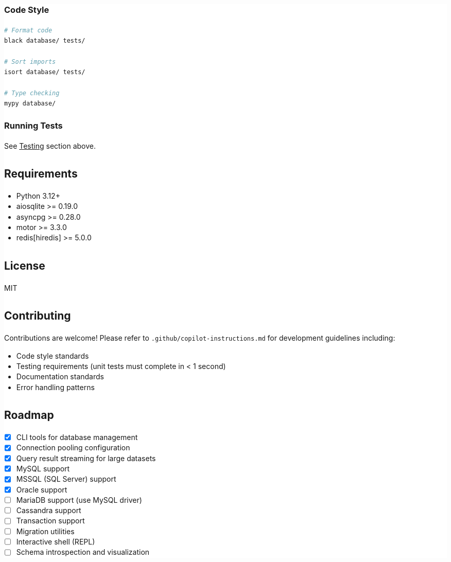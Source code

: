 ### Code Style

```bash
# Format code
black database/ tests/

# Sort imports
isort database/ tests/

# Type checking
mypy database/
```

### Running Tests

See [Testing](#testing) section above.

## Requirements

- Python 3.12+
- aiosqlite >= 0.19.0
- asyncpg >= 0.28.0
- motor >= 3.3.0
- redis[hiredis] >= 5.0.0

## License

MIT

## Contributing

Contributions are welcome! Please refer to `.github/copilot-instructions.md` for development guidelines including:

- Code style standards
- Testing requirements (unit tests must complete in < 1 second)
- Documentation standards
- Error handling patterns

## Roadmap

- [x] CLI tools for database management
- [x] Connection pooling configuration
- [x] Query result streaming for large datasets
- [x] MySQL support
- [x] MSSQL (SQL Server) support
- [x] Oracle support
- [ ] MariaDB support (use MySQL driver)
- [ ] Cassandra support
- [ ] Transaction support
- [ ] Migration utilities
- [ ] Interactive shell (REPL)
- [ ] Schema introspection and visualization
